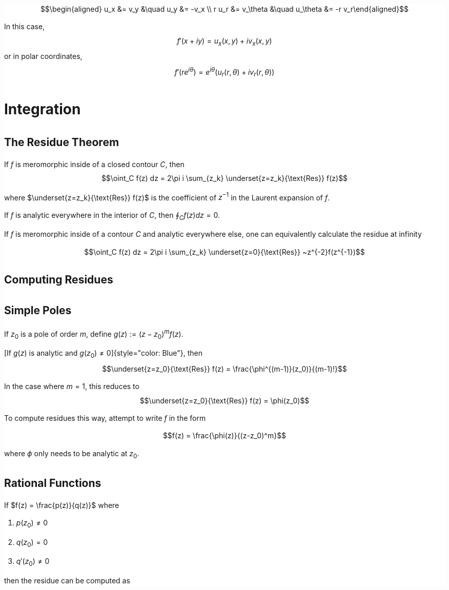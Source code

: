 $$\begin{aligned}
    u_x &= v_y &\quad u_y &= -v_x \\
    r u_r &= v_\theta &\quad u_\theta &= -r v_r\end{aligned}$$

In this case, $$f'(x+iy) = u_x(x,y) + iv_x(x,y)$$ or in polar
coordinates,
$$f'(re^{i\theta}) = e^{i\theta}(u_r(r,\theta) + iv_r(r,\theta))$$

# Integration

The Residue Theorem
-------------------

If $f$ is meromorphic inside of a closed contour $C$, then
$$\oint_C f(z) dz = 2\pi i \sum_{z_k} \underset{z=z_k}{\text{Res}} f(z)$$

where $\underset{z=z_k}{\text{Res}} f(z)$ is the coefficient of $z^{-1}$
in the Laurent expansion of $f$.

If $f$ is analytic everywhere in the interior of $C$, then
$\oint_C f(z) dz = 0$.

If $f$ is meromorphic inside of a contour $C$ and analytic everywhere
else, one can equivalently calculate the residue at infinity

$$\oint_C f(z) dz = 2\pi i \sum_{z_k} \underset{z=0}{\text{Res}} ~z^{-2}f(z^{-1})$$

Computing Residues
------------------

Simple Poles
------------------

If $z_0$ is a pole of order $m$, define $g(z) := (z-z_0)^m f(z)$.

[If $g(z)$ is analytic and $g(z_0) \neq 0$]{style="color: Blue"}, then
$$\underset{z=z_0}{\text{Res}} f(z) = \frac{\phi^{(m-1)}(z_0)}{(m-1)!}$$

In the case where $m=1$, this reduces to
$$\underset{z=z_0}{\text{Res}} f(z) = \phi(z_0)$$

To compute residues this way, attempt to write $f$ in the form

$$f(z) = \frac{\phi(z)}{(z-z_0)^m}$$

where $\phi$ only needs to be analytic at $z_0$.

Rational Functions
------------------

If $f(z) = \frac{p(z)}{q(z)}$ where

1.  $p(z_0) \neq 0$

2.  $q(z_0) = 0$

3.  $q'(z_0) \neq 0$

then the residue can be computed as
